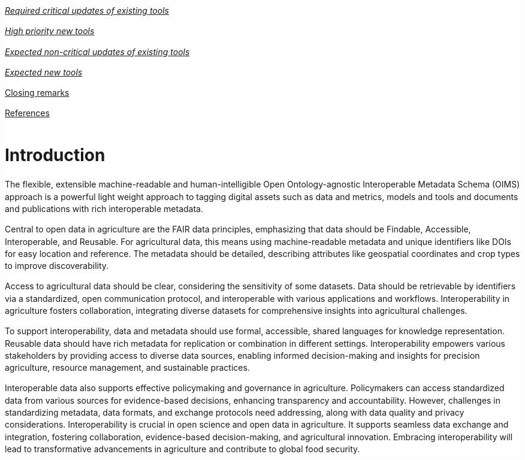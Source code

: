   [*Required critical updates of existing tools*](#next-steps_required-critical-updates)

  [*High priority new tools*](#high-priority-new-tools)

  [*Expected non-critical updates of existing tools*](#expected-non-critical-updates-existing-tools)

  [*Expected new tools*](#expected-new-tools)

[Closing remarks](#closing-remarks)

[References](#references)

<div style="page-break-after: always;"></div>

# Introduction

The flexible, extensible machine-readable and human-intelligible Open
Ontology-agnostic Interoperable Metadata Schema (OIMS) approach is a
powerful light weight approach to tagging digital assets such as data
and metrics, models and tools and documents and publications with rich
interoperable metadata.

Central to open data in agriculture are the FAIR data principles,
emphasizing that data should be Findable, Accessible, Interoperable, and
Reusable. For agricultural data, this means using machine-readable
metadata and unique identifiers like DOIs for easy location and
reference. The metadata should be detailed, describing attributes like
geospatial coordinates and crop types to improve discoverability.

Access to agricultural data should be clear, considering the sensitivity
of some datasets. Data should be retrievable by identifiers via a
standardized, open communication protocol, and interoperable with
various applications and workflows. Interoperability in agriculture
fosters collaboration, integrating diverse datasets for comprehensive
insights into agricultural challenges.

To support interoperability, data and metadata should use formal,
accessible, shared languages for knowledge representation. Reusable data
should have rich metadata for replication or combination in different
settings. Interoperability empowers various stakeholders by providing
access to diverse data sources, enabling informed decision-making and
insights for precision agriculture, resource management, and sustainable
practices.

Interoperable data also supports effective policymaking and governance
in agriculture. Policymakers can access standardized data from various
sources for evidence-based decisions, enhancing transparency and
accountability. However, challenges in standardizing metadata, data
formats, and exchange protocols need addressing, along with data quality
and privacy considerations. Interoperability is crucial in open science
and open data in agriculture. It supports seamless data exchange and
integration, fostering collaboration, evidence-based decision-making,
and agricultural innovation. Embracing interoperability will lead to
transformative advancements in agriculture and contribute to global food
security.
